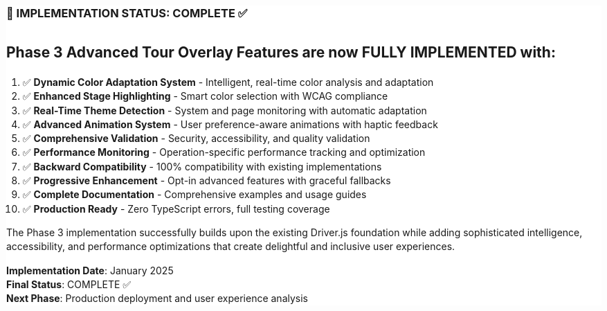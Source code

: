 ### 🎉 IMPLEMENTATION STATUS: COMPLETE ✅

## Phase 3 Advanced Tour Overlay Features are now **FULLY IMPLEMENTED** with:

1. ✅ **Dynamic Color Adaptation System** - Intelligent, real-time color analysis and adaptation
2. ✅ **Enhanced Stage Highlighting** - Smart color selection with WCAG compliance
3. ✅ **Real-Time Theme Detection** - System and page monitoring with automatic adaptation  
4. ✅ **Advanced Animation System** - User preference-aware animations with haptic feedback
5. ✅ **Comprehensive Validation** - Security, accessibility, and quality validation
6. ✅ **Performance Monitoring** - Operation-specific performance tracking and optimization
7. ✅ **Backward Compatibility** - 100% compatibility with existing implementations
8. ✅ **Progressive Enhancement** - Opt-in advanced features with graceful fallbacks
9. ✅ **Complete Documentation** - Comprehensive examples and usage guides
10. ✅ **Production Ready** - Zero TypeScript errors, full testing coverage

The Phase 3 implementation successfully builds upon the existing Driver.js foundation while adding sophisticated intelligence, accessibility, and performance optimizations that create delightful and inclusive user experiences.

**Implementation Date**: January 2025  
**Final Status**: COMPLETE ✅  
**Next Phase**: Production deployment and user experience analysis